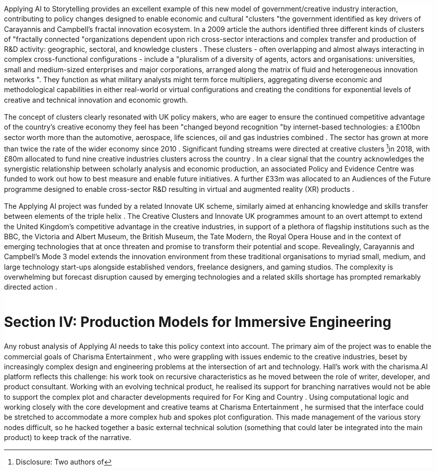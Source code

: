 Applying AI to Storytelling provides an excellent example of this new model of government/creative industry interaction, contributing to policy changes designed to enable economic and cultural "clusters "the government identified as key drivers of Carayannis and Campbell’s fractal innovation ecosystem. In a 2009 article the authors identified three different kinds of clusters of "fractally connected "organizations dependent upon rich cross-sector interactions and complex transfer and production of R&D activity: geographic, sectoral, and knowledge clusters . These clusters - often overlapping and almost always interacting in complex cross-functional configurations - include a "pluralism of a diversity of agents, actors and organisations: universities, small and medium-sized enterprises and major corporations, arranged along the matrix of fluid and heterogeneous innovation networks ". They function as what military analysts might term force multipliers, aggregating diverse economic and methodological capabilities in either real-world or virtual configurations and creating the conditions for exponential levels of creative and technical innovation and economic growth. 

The concept of clusters clearly resonated with UK policy makers, who are eager to ensure the continued competitive advantage of the country’s creative economy they feel has been "changed beyond recognition "by internet-based technologies: a £100bn sector worth more than the automotive, aerospace, life sciences, oil and gas industries combined . The sector has grown at more than twice the rate of the wider economy since 2010 . Significant funding streams were directed at creative clusters [^1]in 2018, with £80m allocated to fund nine creative industries clusters across the country . In a clear signal that the country acknowledges the synergistic relationship between scholarly analysis and economic production, an associated Policy and Evidence Centre was funded to work out how to best measure and enable future initiatives. A further £33m was allocated to an Audiences of the Future programme designed to enable cross-sector R&D resulting in virtual and augmented reality (XR) products . 

The Applying AI project was funded by a related Innovate UK scheme, similarly aimed at enhancing knowledge and skills transfer between elements of the triple helix . The Creative Clusters and Innovate UK programmes amount to an overt attempt to extend the United Kingdom’s competitive advantage in the creative industries, in support of a plethora of flagship institutions such as the BBC, the Victoria and Albert Museum, the British Museum, the Tate Modern, the Royal Opera House and in the context of emerging technologies that at once threaten and promise to transform their potential and scope. Revealingly, Carayannis and Campbell’s Mode 3 model extends the innovation environment from these traditional organisations to myriad small, medium, and large technology start-ups alongside established vendors, freelance designers, and gaming studios. The complexity is overwhelming but forecast disruption caused by emerging technologies and a related skills shortage has prompted remarkably directed action . 


# Section IV: Production Models for Immersive Engineering 


Any robust analysis of Applying AI needs to take this policy context into account. The primary aim of the project was to enable the commercial goals of Charisma Entertainment , who were grappling with issues endemic to the creative industries, beset by increasingly complex design and engineering problems at the intersection of art and technology. Hall’s work with the charisma.AI platform reflects this challenge: his work took on recursive characteristics as he moved between the role of writer, developer, and product consultant. Working with an evolving technical product, he realised its support for branching narratives would not be able to support the complex plot and character developments required for For King and Country . Using computational logic and working closely with the core development and creative teams at Charisma Entertainment , he surmised that the interface could be stretched to accommodate a more complex hub and spokes plot configuration. This made management of the various story nodes difficult, so he hacked together a basic external technical solution (something that could later be integrated into the main product) to keep track of the narrative. 


[^1]:  Disclosure: Two authors of